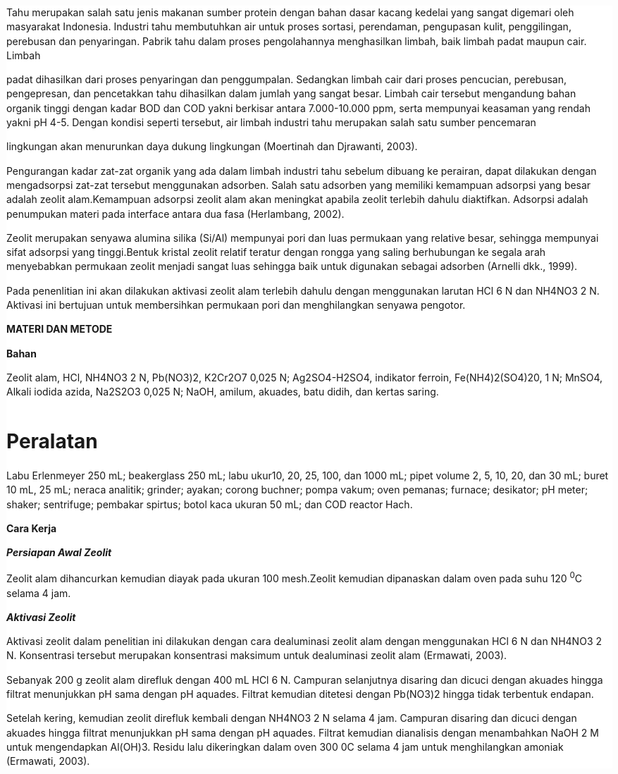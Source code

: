 <p><span class="font5">Tahu merupakan salah satu jenis makanan sumber protein dengan bahan dasar kacang kedelai yang sangat digemari oleh masyarakat Indonesia. Industri tahu membutuhkan air untuk proses sortasi, perendaman, pengupasan kulit, penggilingan, perebusan dan penyaringan. Pabrik tahu dalam proses pengolahannya menghasilkan limbah, baik limbah padat maupun cair. Limbah</span></p>
<p><span class="font5">padat dihasilkan dari proses penyaringan dan penggumpalan. Sedangkan limbah cair dari proses pencucian, perebusan, pengepresan, dan pencetakkan tahu dihasilkan dalam jumlah yang sangat besar. Limbah cair tersebut mengandung bahan organik tinggi dengan kadar BOD dan COD yakni berkisar antara 7.000-10.000 ppm, serta mempunyai keasaman yang rendah yakni pH 4-5. Dengan kondisi seperti tersebut, air limbah industri tahu merupakan salah satu sumber pencemaran</span></p>
<p><span class="font5">lingkungan akan menurunkan daya dukung lingkungan (Moertinah dan Djrawanti, 2003).</span></p>
<p><span class="font5">Pengurangan kadar zat-zat organik yang ada dalam limbah industri tahu sebelum dibuang ke perairan, dapat dilakukan dengan mengadsorpsi zat-zat tersebut menggunakan adsorben. Salah satu adsorben yang memiliki kemampuan adsorpsi yang besar adalah zeolit alam.Kemampuan adsorpsi zeolit alam akan meningkat apabila zeolit terlebih dahulu diaktifkan. Adsorpsi adalah penumpukan materi pada interface antara dua fasa (Herlambang, 2002).</span></p>
<p><span class="font5">Zeolit merupakan senyawa alumina silika (Si/Al) mempunyai pori dan luas permukaan yang relative besar, sehingga mempunyai sifat adsorpsi yang tinggi.Bentuk kristal zeolit relatif teratur dengan rongga yang saling berhubungan ke segala arah menyebabkan permukaan zeolit menjadi sangat luas sehingga baik untuk digunakan sebagai adsorben (Arnelli dkk., 1999).</span></p>
<p><span class="font5">Pada penenlitian ini akan dilakukan aktivasi zeolit alam terlebih dahulu dengan menggunakan larutan HCl 6 N dan NH4NO</span><span class="font1">3 </span><span class="font5">2 N. Aktivasi ini bertujuan untuk membersihkan permukaan pori dan menghilangkan senyawa pengotor.</span></p>
<p><span class="font5" style="font-weight:bold;">MATERI DAN METODE</span></p>
<p><span class="font5" style="font-weight:bold;">Bahan</span></p>
<p><span class="font5">Zeolit alam, HCl, NH</span><span class="font1">4</span><span class="font5">NO</span><span class="font1">3 </span><span class="font5">2 N, Pb(NO</span><span class="font1">3</span><span class="font5">)</span><span class="font1">2</span><span class="font5">, K</span><span class="font1">2</span><span class="font5">Cr</span><span class="font1">2</span><span class="font5">O</span><span class="font1">7 </span><span class="font5">0,025 N; Ag</span><span class="font1">2</span><span class="font5">SO</span><span class="font1">4</span><span class="font5">-H</span><span class="font1">2</span><span class="font5">SO</span><span class="font1">4</span><span class="font5">, indikator ferroin, Fe(NH</span><span class="font1">4</span><span class="font5">)</span><span class="font1">2</span><span class="font5">(SO</span><span class="font1">4</span><span class="font5">)</span><span class="font1">2</span><span class="font5">0, 1 N; MnSO</span><span class="font1">4</span><span class="font5">, Alkali iodida azida, Na</span><span class="font1">2</span><span class="font5">S</span><span class="font1">2</span><span class="font5">O</span><span class="font1">3 </span><span class="font5">0,025 N; NaOH, amilum, akuades, batu didih, dan kertas saring.</span></p>
<h1><a name="bookmark2"></a><span class="font5" style="font-weight:bold;"><a name="bookmark3"></a>Peralatan</span></h1>
<p><span class="font5">Labu Erlenmeyer 250 mL; beakerglass 250 mL; labu ukur10, 20, 25, 100, dan 1000 mL; pipet volume 2, 5, 10, 20, dan 30 mL; buret 10 mL, 25 mL; neraca analitik; grinder; ayakan; corong buchner; pompa vakum; oven pemanas; furnace; desikator; pH meter; shaker; sentrifuge; pembakar spirtus; botol kaca ukuran 50 mL; dan COD reactor Hach.</span></p>
<p><span class="font5" style="font-weight:bold;">Cara Kerja</span></p>
<p><span class="font5" style="font-weight:bold;font-style:italic;">Persiapan Awal Zeolit</span></p>
<p><span class="font5">Zeolit alam dihancurkan kemudian diayak pada ukuran 100 mesh.Zeolit kemudian dipanaskan dalam oven pada suhu 120 <sup>0</sup>C selama 4 jam.</span></p>
<p><span class="font5" style="font-weight:bold;font-style:italic;">Aktivasi Zeolit</span></p>
<p><span class="font5">Aktivasi zeolit dalam penelitian ini dilakukan dengan cara dealuminasi zeolit alam dengan menggunakan HCl 6 N dan NH</span><span class="font1">4</span><span class="font5">NO</span><span class="font1">3 </span><span class="font5">2 N. Konsentrasi tersebut merupakan konsentrasi maksimum untuk dealuminasi zeolit alam (Ermawati, 2003).</span></p>
<p><span class="font5">Sebanyak 200 g zeolit alam direfluk dengan 400 mL HCl 6 N. Campuran selanjutnya disaring dan dicuci dengan akuades hingga filtrat menunjukkan pH sama dengan pH aquades. Filtrat kemudian ditetesi dengan Pb(NO</span><span class="font1">3</span><span class="font5">)</span><span class="font1">2 </span><span class="font5">hingga tidak terbentuk endapan.</span></p>
<p><span class="font5">Setelah kering, kemudian zeolit direfluk kembali dengan NH</span><span class="font1">4</span><span class="font5">NO</span><span class="font1">3 </span><span class="font5">2 N selama 4 jam. Campuran disaring dan dicuci dengan akuades hingga filtrat menunjukkan pH sama dengan pH aquades. Filtrat kemudian dianalisis dengan menambahkan NaOH 2 M untuk mengendapkan Al(OH)3. Residu lalu dikeringkan dalam oven 300 0C selama 4 jam untuk menghilangkan amoniak (Ermawati, 2003).</span></p>